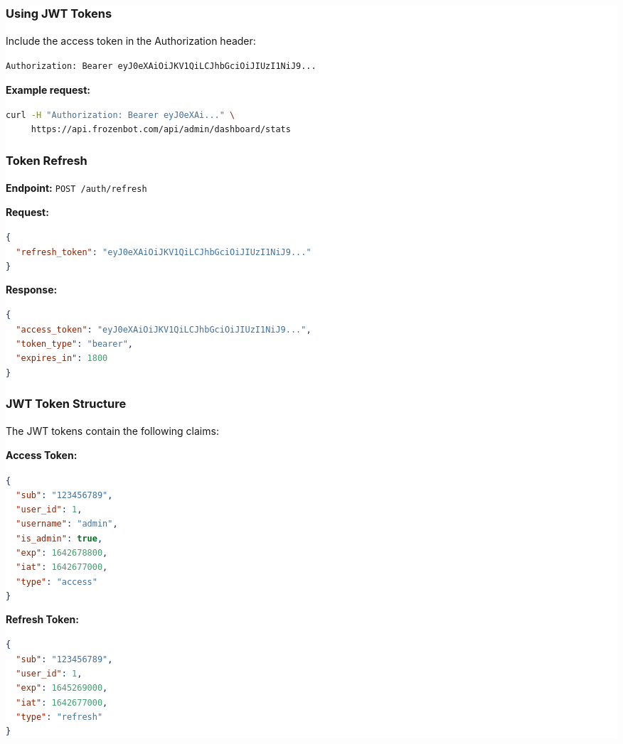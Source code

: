 ### Using JWT Tokens

Include the access token in the Authorization header:

```http
Authorization: Bearer eyJ0eXAiOiJKV1QiLCJhbGciOiJIUzI1NiJ9...
```

**Example request:**
```bash
curl -H "Authorization: Bearer eyJ0eXAi..." \
     https://api.frozenbot.com/api/admin/dashboard/stats
```

### Token Refresh

**Endpoint:** `POST /auth/refresh`

**Request:**
```json
{
  "refresh_token": "eyJ0eXAiOiJKV1QiLCJhbGciOiJIUzI1NiJ9..."
}
```

**Response:**
```json
{
  "access_token": "eyJ0eXAiOiJKV1QiLCJhbGciOiJIUzI1NiJ9...",
  "token_type": "bearer",
  "expires_in": 1800
}
```

### JWT Token Structure

The JWT tokens contain the following claims:

**Access Token:**
```json
{
  "sub": "123456789",
  "user_id": 1,
  "username": "admin",
  "is_admin": true,
  "exp": 1642678800,
  "iat": 1642677000,
  "type": "access"
}
```

**Refresh Token:**
```json
{
  "sub": "123456789",
  "user_id": 1,
  "exp": 1645269000,
  "iat": 1642677000,
  "type": "refresh"
}
```
